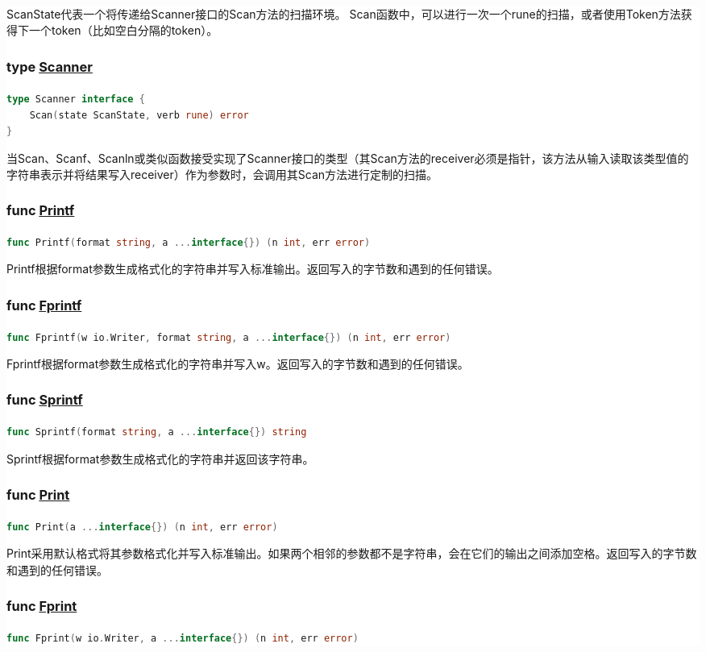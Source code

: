 ScanState代表一个将传递给Scanner接口的Scan方法的扫描环境。 Scan函数中，可以进行一次一个rune的扫描，或者使用Token方法获得下一个token（比如空白分隔的token）。

### type [Scanner](https://github.com/golang/go/blob/master/src/fmt/scan.go?name=release#63)

```go
type Scanner interface {
    Scan(state ScanState, verb rune) error
}
```

当Scan、Scanf、Scanln或类似函数接受实现了Scanner接口的类型（其Scan方法的receiver必须是指针，该方法从输入读取该类型值的字符串表示并将结果写入receiver）作为参数时，会调用其Scan方法进行定制的扫描。

### func [Printf](https://github.com/golang/go/blob/master/src/fmt/print.go?name=release#196)

```go
func Printf(format string, a ...interface{}) (n int, err error)
```

Printf根据format参数生成格式化的字符串并写入标准输出。返回写入的字节数和遇到的任何错误。

### func [Fprintf](https://github.com/golang/go/blob/master/src/fmt/print.go?name=release#186)

```go
func Fprintf(w io.Writer, format string, a ...interface{}) (n int, err error)
```

Fprintf根据format参数生成格式化的字符串并写入w。返回写入的字节数和遇到的任何错误。

### func [Sprintf](https://github.com/golang/go/blob/master/src/fmt/print.go?name=release#201)

```go
func Sprintf(format string, a ...interface{}) string
```

Sprintf根据format参数生成格式化的字符串并返回该字符串。

### func [Print](https://github.com/golang/go/blob/master/src/fmt/print.go?name=release#231)

```go
func Print(a ...interface{}) (n int, err error)
```

Print采用默认格式将其参数格式化并写入标准输出。如果两个相邻的参数都不是字符串，会在它们的输出之间添加空格。返回写入的字节数和遇到的任何错误。

### func [Fprint](https://github.com/golang/go/blob/master/src/fmt/print.go?name=release#220)

```go
func Fprint(w io.Writer, a ...interface{}) (n int, err error)
```
